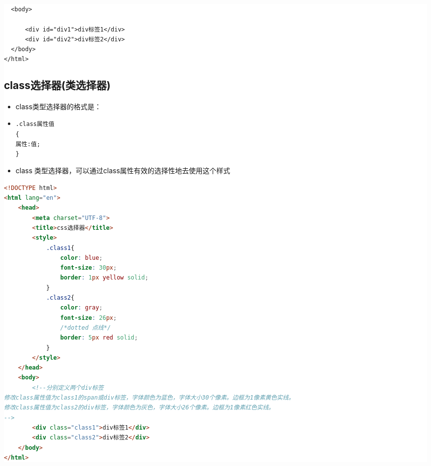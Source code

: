   ```
    <body>

        <div id="div1">div标签1</div>
        <div id="div2">div标签2</div>
    </body>
</html>
```

## class选择器(类选择器)

- class类型选择器的格式是：

- ```html
  .class属性值
  {
  属性:值;
  }
  ```

- class 类型选择器，可以通过class属性有效的选择性地去使用这个样式

```html
<!DOCTYPE html>
<html lang="en">
    <head>
        <meta charset="UTF-8">
        <title>css选择器</title>
        <style>
            .class1{
                color: blue;
                font-size: 30px;
                border: 1px yellow solid;
            }
            .class2{
                color: gray;
                font-size: 26px;
                /*dotted 点线*/
                border: 5px red solid;
            }
        </style>
    </head>
    <body>
        <!--分别定义两个div标签
修改class属性值为class1的span或div标签，字体颜色为蓝色，字体大小30个像素。边框为1像素黄色实线。
修改class属性值为class2的div标签，字体颜色为灰色，字体大小26个像素。边框为1像素红色实线。
-->
        <div class="class1">div标签1</div>
        <div class="class2">div标签2</div>
    </body>
</html>
```
